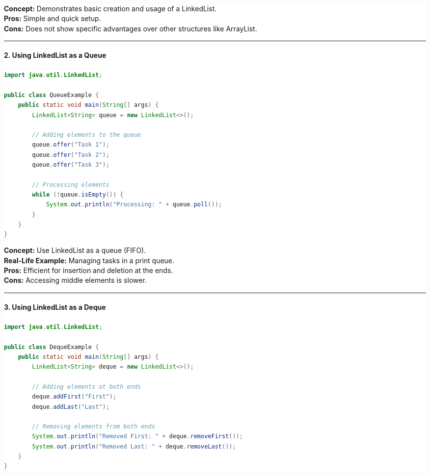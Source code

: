 **Concept:** Demonstrates basic creation and usage of a LinkedList.  
**Pros:** Simple and quick setup.  
**Cons:** Does not show specific advantages over other structures like ArrayList.

---

#### 2. **Using LinkedList as a Queue**

```java
import java.util.LinkedList;

public class QueueExample {
    public static void main(String[] args) {
        LinkedList<String> queue = new LinkedList<>();

        // Adding elements to the queue
        queue.offer("Task 1");
        queue.offer("Task 2");
        queue.offer("Task 3");

        // Processing elements
        while (!queue.isEmpty()) {
            System.out.println("Processing: " + queue.poll());
        }
    }
}
```

**Concept:** Use LinkedList as a queue (FIFO).  
**Real-Life Example:** Managing tasks in a print queue.  
**Pros:** Efficient for insertion and deletion at the ends.  
**Cons:** Accessing middle elements is slower.

---

#### 3. **Using LinkedList as a Deque**

```java
import java.util.LinkedList;

public class DequeExample {
    public static void main(String[] args) {
        LinkedList<String> deque = new LinkedList<>();

        // Adding elements at both ends
        deque.addFirst("First");
        deque.addLast("Last");

        // Removing elements from both ends
        System.out.println("Removed First: " + deque.removeFirst());
        System.out.println("Removed Last: " + deque.removeLast());
    }
}
```
